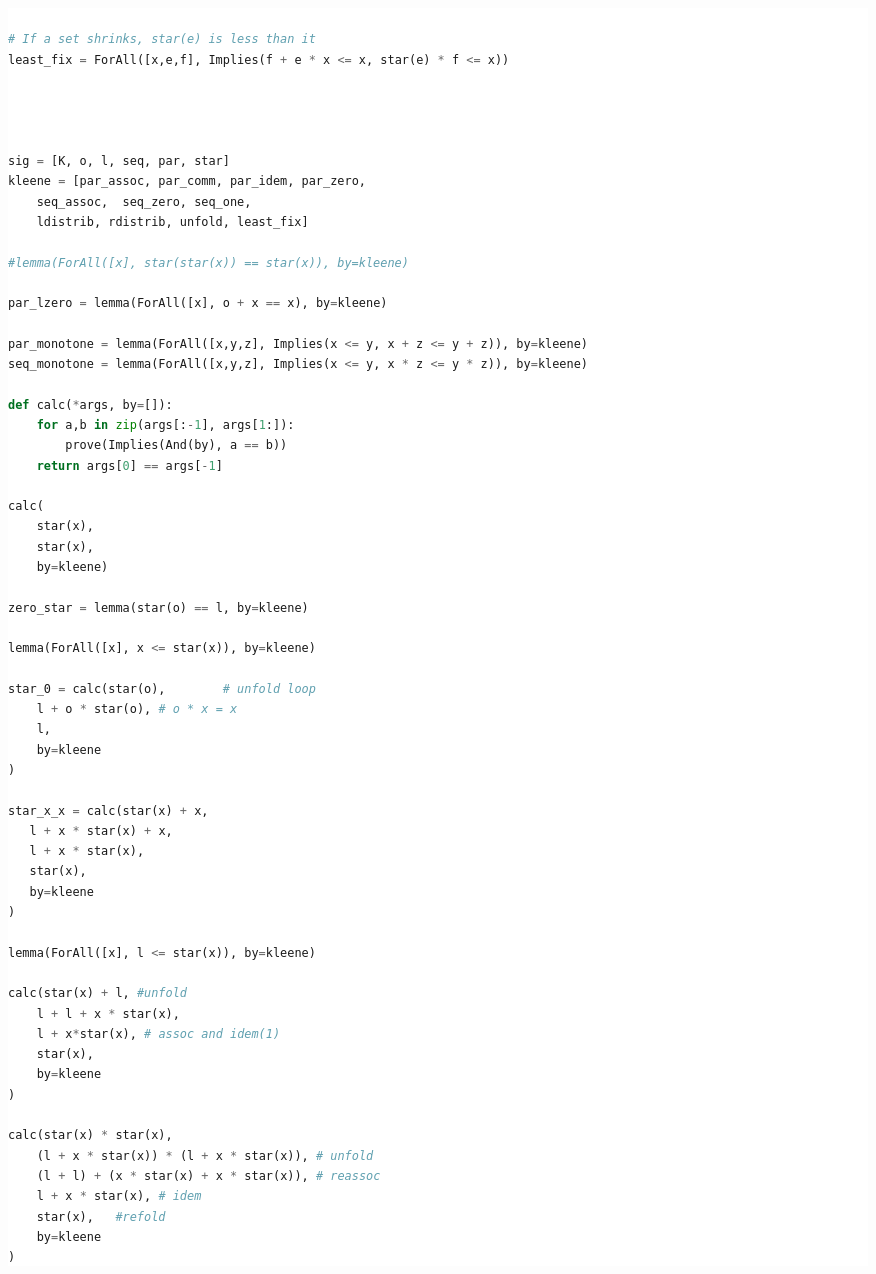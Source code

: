 ```python

# If a set shrinks, star(e) is less than it
least_fix = ForAll([x,e,f], Implies(f + e * x <= x, star(e) * f <= x))




sig = [K, o, l, seq, par, star]
kleene = [par_assoc, par_comm, par_idem, par_zero, 
    seq_assoc,  seq_zero, seq_one, 
    ldistrib, rdistrib, unfold, least_fix] 

#lemma(ForAll([x], star(star(x)) == star(x)), by=kleene)

par_lzero = lemma(ForAll([x], o + x == x), by=kleene)

par_monotone = lemma(ForAll([x,y,z], Implies(x <= y, x + z <= y + z)), by=kleene)
seq_monotone = lemma(ForAll([x,y,z], Implies(x <= y, x * z <= y * z)), by=kleene)

def calc(*args, by=[]):
    for a,b in zip(args[:-1], args[1:]):
        prove(Implies(And(by), a == b))
    return args[0] == args[-1]

calc(
    star(x),
    star(x),
    by=kleene)

zero_star = lemma(star(o) == l, by=kleene)

lemma(ForAll([x], x <= star(x)), by=kleene)

star_0 = calc(star(o),        # unfold loop
    l + o * star(o), # o * x = x
    l,
    by=kleene
)

star_x_x = calc(star(x) + x,
   l + x * star(x) + x,
   l + x * star(x),
   star(x),
   by=kleene
)

lemma(ForAll([x], l <= star(x)), by=kleene)

calc(star(x) + l, #unfold
    l + l + x * star(x),
    l + x*star(x), # assoc and idem(1)
    star(x),
    by=kleene
)

calc(star(x) * star(x),
    (l + x * star(x)) * (l + x * star(x)), # unfold
    (l + l) + (x * star(x) + x * star(x)), # reassoc
    l + x * star(x), # idem
    star(x),   #refold
    by=kleene
)

```